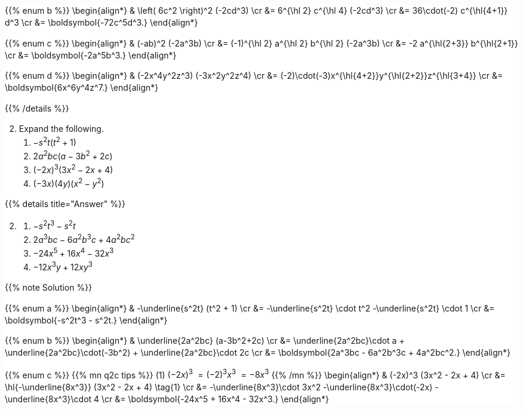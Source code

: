 {{% enum b %}}
\begin{align*}
& \left( 6c^2 \right)^2 (-2cd^3) \cr
&= 6^{\hl 2} c^{\hl 4} (-2cd^3) \cr
&= 36\cdot(-2) c^{\hl{4+1}} d^3 \cr
&= \boldsymbol{-72c^5d^3.}
\end{align*}

{{% enum c %}}
\begin{align*}
& (-ab)^2 (-2a^3b) \cr
&= (-1)^{\hl 2} a^{\hl 2} b^{\hl 2} (-2a^3b) \cr
&= -2 a^{\hl{2+3}} b^{\hl{2+1}} \cr
&= \boldsymbol{-2a^5b^3.}
\end{align*}

{{% enum d %}}
\begin{align*}
& (-2x^4y^2z^3) (-3x^2y^2z^4) \cr
&= (-2)\cdot(-3)x^{\hl{4+2}}y^{\hl{2+2}}z^{\hl{3+4}} \cr
&= \boldsymbol{6x^6y^4z^7.}
\end{align*}

{{% /details %}}

2. Expand the following.
    1. $-s^2t (t^2 + 1)$
    2. $2a^2bc(a-3b^2+2c)$
    3. $(-2x)^3 (3x^2 - 2x + 4)$
    4. $(-3x)(4y)(x^2-y^2)$

{{% details title="Answer" %}} 

2. 
    1. $-s^2t^3 - s^2t$ 
    2. $2a^3bc - 6a^2b^3c + 4a^2bc^2$ 
    3. $-24x^5 + 16x^4 - 32x^3$ 
    4. $-12x^3y + 12xy^3$

{{% note Solution %}}

{{% enum a %}}
\begin{align*}
& -\underline{s^2t} (t^2 + 1) \cr
&= -\underline{s^2t} \cdot t^2 -\underline{s^2t} \cdot 1 \cr
&= \boldsymbol{-s^2t^3 - s^2t.}
\end{align*}

{{% enum b %}}
\begin{align*}
& \underline{2a^2bc} (a-3b^2+2c) \cr
&= \underline{2a^2bc}\cdot a + \underline{2a^2bc}\cdot(-3b^2) + \underline{2a^2bc}\cdot 2c \cr
&= \boldsymbol{2a^3bc - 6a^2b^3c + 4a^2bc^2.}
\end{align*}

{{% enum c %}}
{{% mn q2c tips %}} (1) $(-2x)^3$ $=(-2)^3x^3$ $=-8x^3$ {{% /mn %}}
\begin{align*}
& (-2x)^3 (3x^2 - 2x + 4) \cr
&= \hl{-\underline{8x^3}} (3x^2 - 2x + 4) \tag{1} \cr
&= -\underline{8x^3}\cdot 3x^2 -\underline{8x^3}\cdot(-2x) -\underline{8x^3}\cdot 4 \cr
&= \boldsymbol{-24x^5 + 16x^4 - 32x^3.}
\end{align*}
